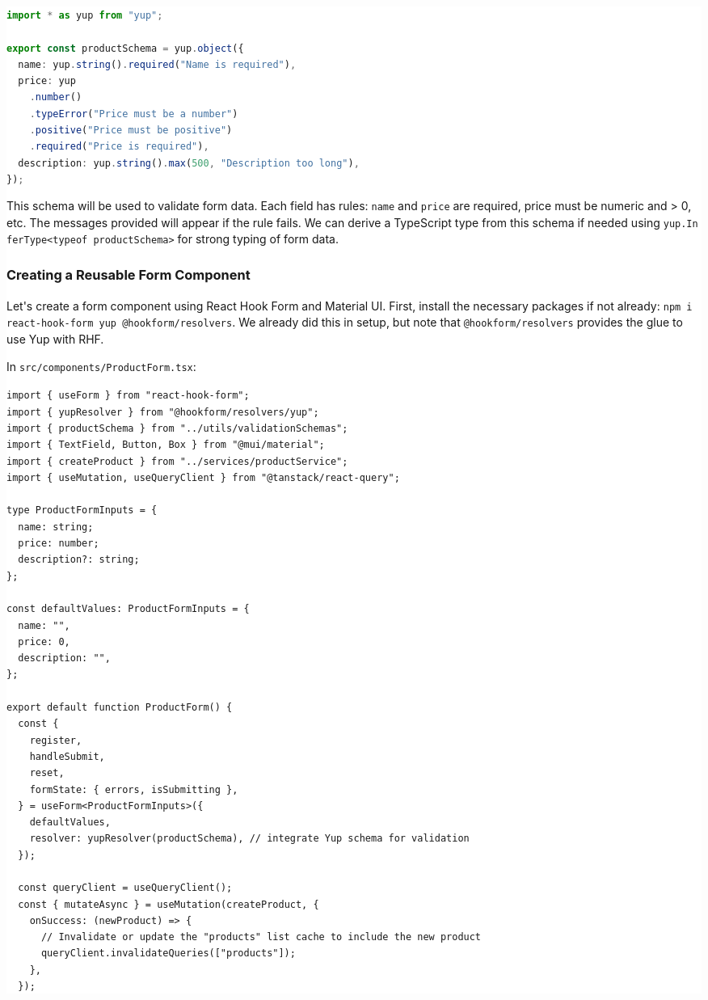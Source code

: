 ```ts
import * as yup from "yup";

export const productSchema = yup.object({
  name: yup.string().required("Name is required"),
  price: yup
    .number()
    .typeError("Price must be a number")
    .positive("Price must be positive")
    .required("Price is required"),
  description: yup.string().max(500, "Description too long"),
});
```

This schema will be used to validate form data. Each field has rules: `name` and `price` are required, price must be numeric and > 0, etc. The messages provided will appear if the rule fails. We can derive a TypeScript type from this schema if needed using `yup.InferType<typeof productSchema>` for strong typing of form data.

### **Creating a Reusable Form Component**

Let's create a form component using React Hook Form and Material UI. First, install the necessary packages if not already: `npm i react-hook-form yup @hookform/resolvers`. We already did this in setup, but note that `@hookform/resolvers` provides the glue to use Yup with RHF.

In `src/components/ProductForm.tsx`:

```tsx
import { useForm } from "react-hook-form";
import { yupResolver } from "@hookform/resolvers/yup";
import { productSchema } from "../utils/validationSchemas";
import { TextField, Button, Box } from "@mui/material";
import { createProduct } from "../services/productService";
import { useMutation, useQueryClient } from "@tanstack/react-query";

type ProductFormInputs = {
  name: string;
  price: number;
  description?: string;
};

const defaultValues: ProductFormInputs = {
  name: "",
  price: 0,
  description: "",
};

export default function ProductForm() {
  const {
    register,
    handleSubmit,
    reset,
    formState: { errors, isSubmitting },
  } = useForm<ProductFormInputs>({
    defaultValues,
    resolver: yupResolver(productSchema), // integrate Yup schema for validation
  });

  const queryClient = useQueryClient();
  const { mutateAsync } = useMutation(createProduct, {
    onSuccess: (newProduct) => {
      // Invalidate or update the "products" list cache to include the new product
      queryClient.invalidateQueries(["products"]);
    },
  });

```